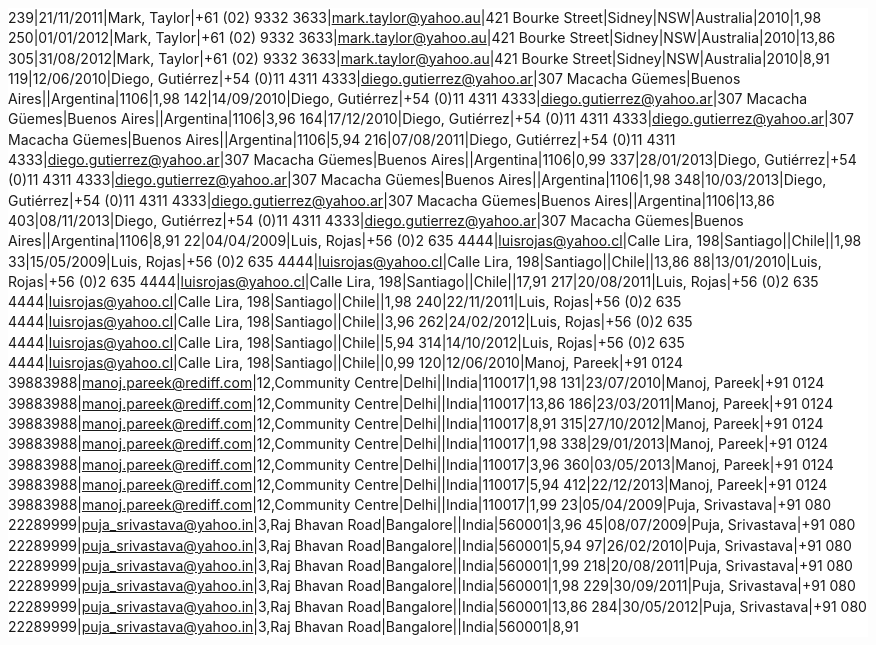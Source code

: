 239|21/11/2011|Mark, Taylor|+61 (02) 9332 3633|mark.taylor@yahoo.au|421 Bourke Street|Sidney|NSW|Australia|2010|1,98
250|01/01/2012|Mark, Taylor|+61 (02) 9332 3633|mark.taylor@yahoo.au|421 Bourke Street|Sidney|NSW|Australia|2010|13,86
305|31/08/2012|Mark, Taylor|+61 (02) 9332 3633|mark.taylor@yahoo.au|421 Bourke Street|Sidney|NSW|Australia|2010|8,91
119|12/06/2010|Diego, Gutiérrez|+54 (0)11 4311 4333|diego.gutierrez@yahoo.ar|307 Macacha Güemes|Buenos Aires||Argentina|1106|1,98
142|14/09/2010|Diego, Gutiérrez|+54 (0)11 4311 4333|diego.gutierrez@yahoo.ar|307 Macacha Güemes|Buenos Aires||Argentina|1106|3,96
164|17/12/2010|Diego, Gutiérrez|+54 (0)11 4311 4333|diego.gutierrez@yahoo.ar|307 Macacha Güemes|Buenos Aires||Argentina|1106|5,94
216|07/08/2011|Diego, Gutiérrez|+54 (0)11 4311 4333|diego.gutierrez@yahoo.ar|307 Macacha Güemes|Buenos Aires||Argentina|1106|0,99
337|28/01/2013|Diego, Gutiérrez|+54 (0)11 4311 4333|diego.gutierrez@yahoo.ar|307 Macacha Güemes|Buenos Aires||Argentina|1106|1,98
348|10/03/2013|Diego, Gutiérrez|+54 (0)11 4311 4333|diego.gutierrez@yahoo.ar|307 Macacha Güemes|Buenos Aires||Argentina|1106|13,86
403|08/11/2013|Diego, Gutiérrez|+54 (0)11 4311 4333|diego.gutierrez@yahoo.ar|307 Macacha Güemes|Buenos Aires||Argentina|1106|8,91
22|04/04/2009|Luis, Rojas|+56 (0)2 635 4444|luisrojas@yahoo.cl|Calle Lira, 198|Santiago||Chile||1,98
33|15/05/2009|Luis, Rojas|+56 (0)2 635 4444|luisrojas@yahoo.cl|Calle Lira, 198|Santiago||Chile||13,86
88|13/01/2010|Luis, Rojas|+56 (0)2 635 4444|luisrojas@yahoo.cl|Calle Lira, 198|Santiago||Chile||17,91
217|20/08/2011|Luis, Rojas|+56 (0)2 635 4444|luisrojas@yahoo.cl|Calle Lira, 198|Santiago||Chile||1,98
240|22/11/2011|Luis, Rojas|+56 (0)2 635 4444|luisrojas@yahoo.cl|Calle Lira, 198|Santiago||Chile||3,96
262|24/02/2012|Luis, Rojas|+56 (0)2 635 4444|luisrojas@yahoo.cl|Calle Lira, 198|Santiago||Chile||5,94
314|14/10/2012|Luis, Rojas|+56 (0)2 635 4444|luisrojas@yahoo.cl|Calle Lira, 198|Santiago||Chile||0,99
120|12/06/2010|Manoj, Pareek|+91 0124 39883988|manoj.pareek@rediff.com|12,Community Centre|Delhi||India|110017|1,98
131|23/07/2010|Manoj, Pareek|+91 0124 39883988|manoj.pareek@rediff.com|12,Community Centre|Delhi||India|110017|13,86
186|23/03/2011|Manoj, Pareek|+91 0124 39883988|manoj.pareek@rediff.com|12,Community Centre|Delhi||India|110017|8,91
315|27/10/2012|Manoj, Pareek|+91 0124 39883988|manoj.pareek@rediff.com|12,Community Centre|Delhi||India|110017|1,98
338|29/01/2013|Manoj, Pareek|+91 0124 39883988|manoj.pareek@rediff.com|12,Community Centre|Delhi||India|110017|3,96
360|03/05/2013|Manoj, Pareek|+91 0124 39883988|manoj.pareek@rediff.com|12,Community Centre|Delhi||India|110017|5,94
412|22/12/2013|Manoj, Pareek|+91 0124 39883988|manoj.pareek@rediff.com|12,Community Centre|Delhi||India|110017|1,99
23|05/04/2009|Puja, Srivastava|+91 080 22289999|puja_srivastava@yahoo.in|3,Raj Bhavan Road|Bangalore||India|560001|3,96
45|08/07/2009|Puja, Srivastava|+91 080 22289999|puja_srivastava@yahoo.in|3,Raj Bhavan Road|Bangalore||India|560001|5,94
97|26/02/2010|Puja, Srivastava|+91 080 22289999|puja_srivastava@yahoo.in|3,Raj Bhavan Road|Bangalore||India|560001|1,99
218|20/08/2011|Puja, Srivastava|+91 080 22289999|puja_srivastava@yahoo.in|3,Raj Bhavan Road|Bangalore||India|560001|1,98
229|30/09/2011|Puja, Srivastava|+91 080 22289999|puja_srivastava@yahoo.in|3,Raj Bhavan Road|Bangalore||India|560001|13,86
284|30/05/2012|Puja, Srivastava|+91 080 22289999|puja_srivastava@yahoo.in|3,Raj Bhavan Road|Bangalore||India|560001|8,91
